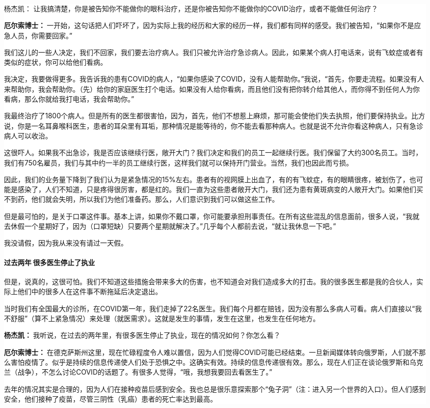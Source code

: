   杨杰凯：
 </strong>
 让我搞清楚，你是被告知你不能做你的眼科治疗，还是你被告知你不能做你的COVID治疗，或者不能做任何治疗？
</p>
<p>
 <strong>
  厄尔索博士：
 </strong>
 一开始，这句话把人们吓坏了，因为实际上我的经历和大家的经历一样，我们都有同样的感受。我们被告知，“如果你不是应急人员，你需要回家。”
</p>
<p>
 我们这儿的一些人决定，我们不回家，我们要去治疗病人。我们只被允许治疗急诊病人。因此，如果某个病人打电话来，说有飞蚊症或者有类似的症状，你可以给他们看病。
</p>
<p>
 我决定，我要做得更多。我告诉我的患有COVID的病人，“如果你感染了COVID，没有人能帮助你。”我说，“首先，你要走流程。如果没有人来帮助你，我会帮助你。（先）给你的家庭医生打个电话。如果没有人给你看病，而且他们没有把你转介给其他人，而你得不到任何人为你看病，那么你就给我打电话，我会帮助你。”
</p>
<p>
 我最终治疗了1800个病人。但是所有的医生都很害怕，因为，首先，他们不想惹上麻烦，那可能会使他们失去执照，他们要保持执业。比方说，你是一名耳鼻喉科医生，患者的耳朵里有耳垢，那种情况是能等待的，你不能去看那种病人。也就是说不允许你看这种病人，只有急诊病人可以收治。
</p>
<p>
 这很吓人。如果我不出急诊，我是否应该继续行医，敞开大门？我们决定和我们的员工一起继续行医。我们保留了大约300名员工。当时，我们有750名雇员，我们与其中约一半的员工继续行医，这样我们就可以保持开门营业。当然，我们也因此而亏损。
</p>
<p>
 因此，我们的业务量下降到了我们认为是紧急情况的15%左右。患者有的视网膜上出血了，有的有飞蚊症，有的眼睛很疼，被划伤了，也可能是感染了，人们不知道，只是疼得很厉害，都是红的。我们一直为这些患者敞开大门，我们还为患有黄斑病变的人敞开大门。如果他们买不到药，他们就会失明，所以我们为他们准备药。那么，人们意识到我们可以做这些工作。
</p>
<p>
 但是最可怕的，是关于口罩这件事。基本上讲，如果你不戴口罩，你可能要承担刑事责任。在所有这些混乱的信息面前，很多人说，“我就去休假一个星期好了，因为（口罩短缺）只要两个星期就解决了。”几乎每个人都前去说，“就让我休息一下吧。”
</p>
<p>
 我没请假，因为我从来没有请过一天假。
</p>
<h4>
 过去两年 很多医生停止了执业
</h4>
<p>
 但是，说真的，这很可怕。我们不知道这些措施会带来多大的伤害，也不知道会对我们造成多大的打击。我的很多医生都是我的合伙人，实际上他们中的很多人在这件事不断拖延后决定退出。
</p>
<p>
 当时我们有全国最大的诊所，在COVID第一年，我们走掉了22名医生。我们每个月都在赔钱，因为没有那么多病人可看。病人们直接以“我不舒服”（算不上紧急情况）来处理（就医需求）。这就是发生的事情，发生在这里，也发生在任何地方。
</p>
<p>
 <strong>
  杨杰凯：
 </strong>
 我听说，在过去的两年里，有很多医生停止了执业，现在的情况如何？你怎么看？
</p>
<p>
 <strong>
  厄尔索博士：
 </strong>
 在德克萨斯州这里，现在忙碌程度令人难以置信，因为人们觉得COVID可能已经结束。一旦新闻媒体转向俄罗斯，人们就不那么害怕疫情了。似乎是持续的信息传递使人们处于恐惧之中。这确实有效。持续的信息传递很有效。那么，现在人们正在谈论俄罗斯和乌克兰（战争），不怎么讨论COVID的话题了。有很多人觉得，“哦，我想我要回去看医生了。”
</p>
<p>
 去年的情况其实是合理的，因为人们在接种疫苗后感到安全。我也总是很乐意探索那个“兔子洞”（注：进入另一个世界的入口）。但人们感到安全，他们接种了疫苗，尽管三阴性（乳癌）患者的死亡率达到最高。
</p>
<p>
 <strong>